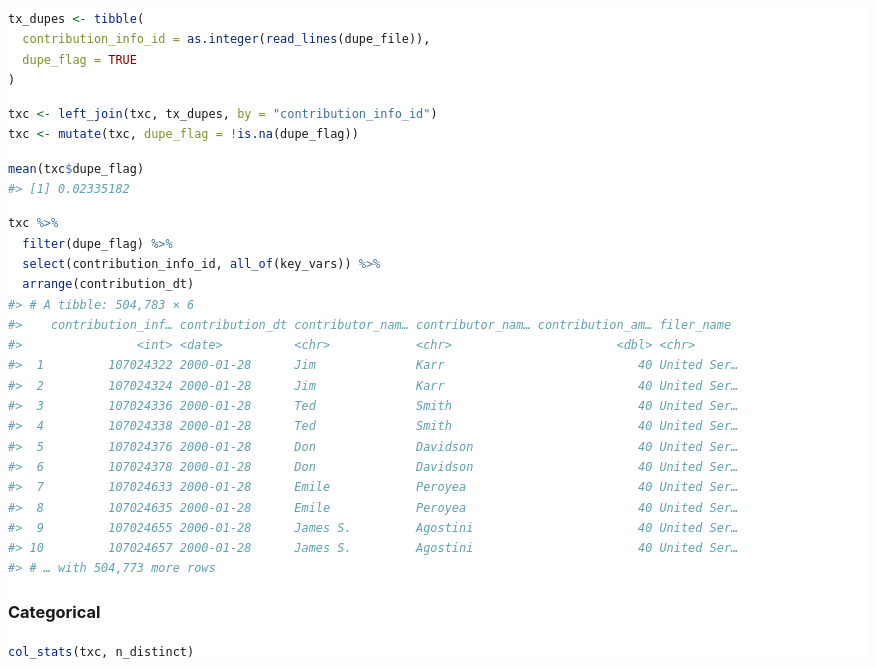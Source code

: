 ``` r
tx_dupes <- tibble(
  contribution_info_id = as.integer(read_lines(dupe_file)), 
  dupe_flag = TRUE
)
```

``` r
txc <- left_join(txc, tx_dupes, by = "contribution_info_id")
txc <- mutate(txc, dupe_flag = !is.na(dupe_flag))
```

``` r
mean(txc$dupe_flag)
#> [1] 0.02335182
```

``` r
txc %>% 
  filter(dupe_flag) %>% 
  select(contribution_info_id, all_of(key_vars)) %>% 
  arrange(contribution_dt)
#> # A tibble: 504,783 × 6
#>    contribution_inf… contribution_dt contributor_nam… contributor_nam… contribution_am… filer_name 
#>                <int> <date>          <chr>            <chr>                       <dbl> <chr>      
#>  1         107024322 2000-01-28      Jim              Karr                           40 United Ser…
#>  2         107024324 2000-01-28      Jim              Karr                           40 United Ser…
#>  3         107024336 2000-01-28      Ted              Smith                          40 United Ser…
#>  4         107024338 2000-01-28      Ted              Smith                          40 United Ser…
#>  5         107024376 2000-01-28      Don              Davidson                       40 United Ser…
#>  6         107024378 2000-01-28      Don              Davidson                       40 United Ser…
#>  7         107024633 2000-01-28      Emile            Peroyea                        40 United Ser…
#>  8         107024635 2000-01-28      Emile            Peroyea                        40 United Ser…
#>  9         107024655 2000-01-28      James S.         Agostini                       40 United Ser…
#> 10         107024657 2000-01-28      James S.         Agostini                       40 United Ser…
#> # … with 504,773 more rows
```

### Categorical

``` r
col_stats(txc, n_distinct)
```
